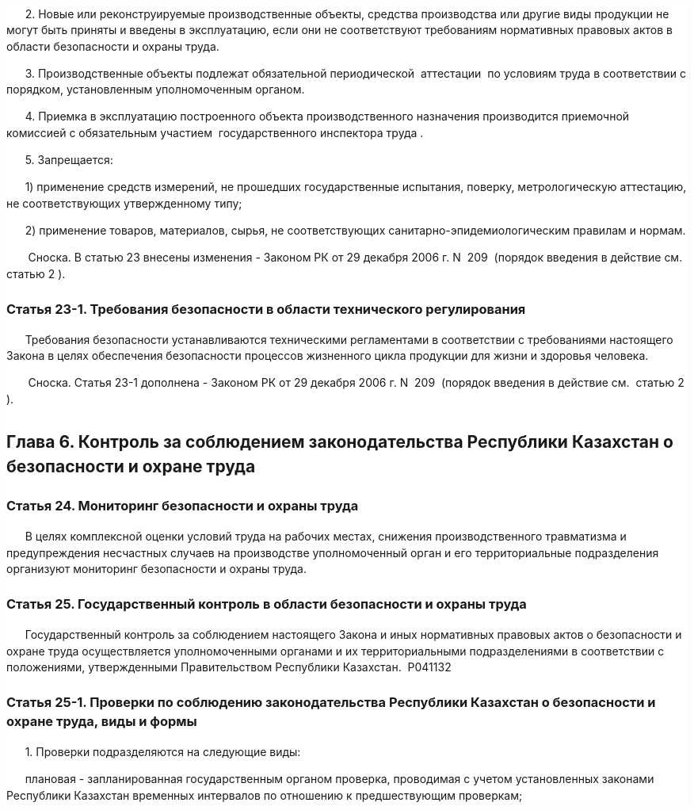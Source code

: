       2. Новые или реконструируемые производственные объекты, средства производства или другие виды продукции не могут быть приняты и введены в эксплуатацию, если они не соответствуют требованиям нормативных правовых актов в области безопасности и охраны труда.

      3. Производственные объекты подлежат обязательной периодической  аттестации  по условиям труда в соответствии с порядком, установленным уполномоченным органом.

      4. Приемка в эксплуатацию построенного объекта производственного назначения производится приемочной комиссией с обязательным участием  государственного инспектора труда .

      5. Запрещается:

      1) применение средств измерений, не прошедших государственные испытания, поверку, метрологическую аттестацию, не соответствующих утвержденному типу;

      2) применение товаров, материалов, сырья, не соответствующих санитарно-эпидемиологическим правилам и нормам.

       Сноска. В статью 23 внесены изменения - Законом РК от 29 декабря 2006 г. N   209   (порядок введения в действие см.   статью 2  ).

### Статья 23-1. Требования безопасности в области технического регулирования

      Требования безопасности устанавливаются техническими регламентами в соответствии с требованиями настоящего Закона в целях обеспечения безопасности процессов жизненного цикла продукции для жизни и здоровья человека.

       Сноска. Статья 23-1 дополнена - Законом РК от 29 декабря 2006 г. N   209   (порядок введения в действие см.   статью 2  ).

## Глава 6. Контроль за соблюдением законодательства Республики Казахстан о безопасности и охране труда

### Статья 24. Мониторинг безопасности и охраны труда

      В целях комплексной оценки условий труда на рабочих местах, снижения производственного травматизма и предупреждения несчастных случаев на производстве уполномоченный орган и его территориальные подразделения организуют мониторинг безопасности и охраны труда.

### Статья 25. Государственный контроль в области безопасности и охраны труда

      Государственный контроль за соблюдением настоящего Закона и иных нормативных правовых актов о безопасности и охране труда осуществляется уполномоченными органами и их территориальными подразделениями в соответствии с положениями, утвержденными Правительством Республики Казахстан.  P041132

### Статья 25-1. Проверки по соблюдению законодательства Республики Казахстан о безопасности и охране труда, виды и формы

      1. Проверки подразделяются на следующие виды:

      плановая - запланированная государственным органом проверка, проводимая с учетом установленных законами Республики Казахстан временных интервалов по отношению к предшествующим проверкам;
